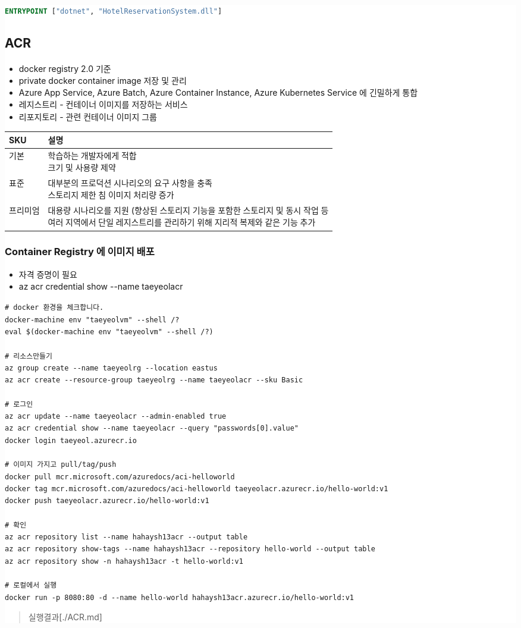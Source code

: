```Dockerfile
ENTRYPOINT ["dotnet", "HotelReservationSystem.dll"]
```


## ACR
- docker registry 2.0 기준
- private docker container image 저장 및 관리
- Azure App Service, Azure Batch, Azure Container Instance, Azure Kubernetes Service 에 긴밀하게 통합
- 레지스트리 - 컨테이너 이미지를 저장하는 서비스
- 리포지토리 - 관련 컨테이너 이미지 그룹

| SKU | 설명 |  
|:---|:---|  
| 기본 | 학습하는 개발자에게 적합 </BR> 크기 및 사용량 제약 | 
| 표준| 대부분의 프로덕션 시나리오의 요구 사항을 충족 </BR> 스토리지 제한 침 이미지 처리량 증가 |  
| 프리미엄 | 대용량 시나리오를 지원 (향상된 스토리지 기능을 포함한 스토리지 및 동시 작업 등 </BR> 여러 지역에서 단일 레지스트리를 관리하기 위해 지리적 복제와 같은 기능 추가 | 

### Container Registry 에 이미지 배포
- 자격 증명이 필요
- az acr credential show --name taeyeolacr

```
# docker 환경을 체크합니다.
docker-machine env "taeyeolvm" --shell /?
eval $(docker-machine env "taeyeolvm" --shell /?)

# 리소스만들기
az group create --name taeyeolrg --location eastus
az acr create --resource-group taeyeolrg --name taeyeolacr --sku Basic

# 로그인
az acr update --name taeyeolacr --admin-enabled true
az acr credential show --name taeyeolacr --query "passwords[0].value"
docker login taeyeol.azurecr.io 

# 이미지 가지고 pull/tag/push
docker pull mcr.microsoft.com/azuredocs/aci-helloworld
docker tag mcr.microsoft.com/azuredocs/aci-helloworld taeyeolacr.azurecr.io/hello-world:v1
docker push taeyeolacr.azurecr.io/hello-world:v1

# 확인
az acr repository list --name hahaysh13acr --output table
az acr repository show-tags --name hahaysh13acr --repository hello-world --output table
az acr repository show -n hahaysh13acr -t hello-world:v1

# 로컬에서 실행
docker run -p 8080:80 -d --name hello-world hahaysh13acr.azurecr.io/hello-world:v1
```

> 실행결과[./ACR.md]

